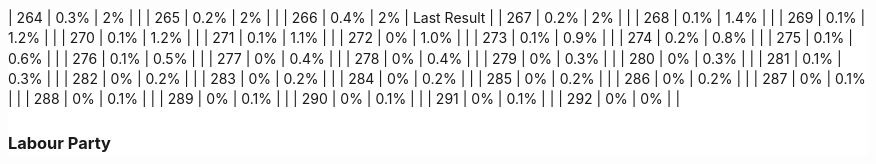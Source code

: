 | 264 | 0.3% | 2% |  |
| 265 | 0.2% | 2% |  |
| 266 | 0.4% | 2% | Last Result |
| 267 | 0.2% | 2% |  |
| 268 | 0.1% | 1.4% |  |
| 269 | 0.1% | 1.2% |  |
| 270 | 0.1% | 1.2% |  |
| 271 | 0.1% | 1.1% |  |
| 272 | 0% | 1.0% |  |
| 273 | 0.1% | 0.9% |  |
| 274 | 0.2% | 0.8% |  |
| 275 | 0.1% | 0.6% |  |
| 276 | 0.1% | 0.5% |  |
| 277 | 0% | 0.4% |  |
| 278 | 0% | 0.4% |  |
| 279 | 0% | 0.3% |  |
| 280 | 0% | 0.3% |  |
| 281 | 0.1% | 0.3% |  |
| 282 | 0% | 0.2% |  |
| 283 | 0% | 0.2% |  |
| 284 | 0% | 0.2% |  |
| 285 | 0% | 0.2% |  |
| 286 | 0% | 0.2% |  |
| 287 | 0% | 0.1% |  |
| 288 | 0% | 0.1% |  |
| 289 | 0% | 0.1% |  |
| 290 | 0% | 0.1% |  |
| 291 | 0% | 0.1% |  |
| 292 | 0% | 0% |  |

### Labour Party

